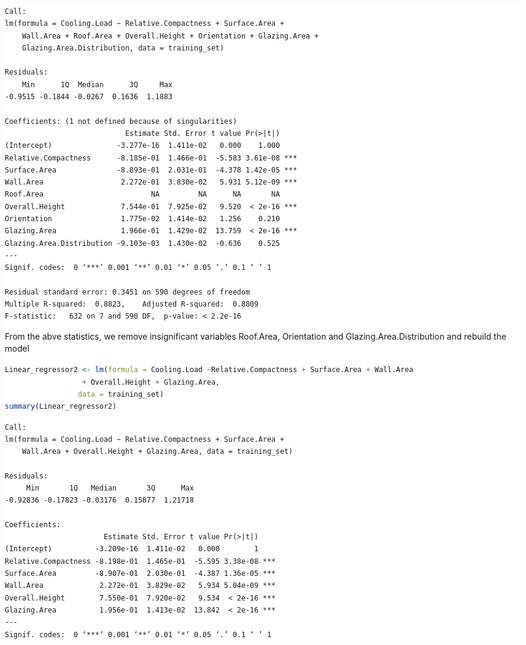 
    
    Call:
    lm(formula = Cooling.Load ~ Relative.Compactness + Surface.Area + 
        Wall.Area + Roof.Area + Overall.Height + Orientation + Glazing.Area + 
        Glazing.Area.Distribution, data = training_set)
    
    Residuals:
        Min      1Q  Median      3Q     Max 
    -0.9515 -0.1844 -0.0267  0.1636  1.1883 
    
    Coefficients: (1 not defined because of singularities)
                                Estimate Std. Error t value Pr(>|t|)    
    (Intercept)               -3.277e-16  1.411e-02   0.000    1.000    
    Relative.Compactness      -8.185e-01  1.466e-01  -5.583 3.61e-08 ***
    Surface.Area              -8.893e-01  2.031e-01  -4.378 1.42e-05 ***
    Wall.Area                  2.272e-01  3.830e-02   5.931 5.12e-09 ***
    Roof.Area                         NA         NA      NA       NA    
    Overall.Height             7.544e-01  7.925e-02   9.520  < 2e-16 ***
    Orientation                1.775e-02  1.414e-02   1.256    0.210    
    Glazing.Area               1.966e-01  1.429e-02  13.759  < 2e-16 ***
    Glazing.Area.Distribution -9.103e-03  1.430e-02  -0.636    0.525    
    ---
    Signif. codes:  0 ‘***’ 0.001 ‘**’ 0.01 ‘*’ 0.05 ‘.’ 0.1 ‘ ’ 1
    
    Residual standard error: 0.3451 on 590 degrees of freedom
    Multiple R-squared:  0.8823,	Adjusted R-squared:  0.8809 
    F-statistic:   632 on 7 and 590 DF,  p-value: < 2.2e-16



From the abve statistics, we remove insignificant variables Roof.Area, Orientation and Glazing.Area.Distribution and rebuild the model


```R
Linear_regressor2 <- lm(formula = Cooling.Load ~Relative.Compactness + Surface.Area + Wall.Area 
                  + Overall.Height + Glazing.Area,
                 data = training_set)
summary(Linear_regressor2)
```


    
    Call:
    lm(formula = Cooling.Load ~ Relative.Compactness + Surface.Area + 
        Wall.Area + Overall.Height + Glazing.Area, data = training_set)
    
    Residuals:
         Min       1Q   Median       3Q      Max 
    -0.92836 -0.17823 -0.03176  0.15877  1.21718 
    
    Coefficients:
                           Estimate Std. Error t value Pr(>|t|)    
    (Intercept)          -3.209e-16  1.411e-02   0.000        1    
    Relative.Compactness -8.198e-01  1.465e-01  -5.595 3.38e-08 ***
    Surface.Area         -8.907e-01  2.030e-01  -4.387 1.36e-05 ***
    Wall.Area             2.272e-01  3.829e-02   5.934 5.04e-09 ***
    Overall.Height        7.550e-01  7.920e-02   9.534  < 2e-16 ***
    Glazing.Area          1.956e-01  1.413e-02  13.842  < 2e-16 ***
    ---
    Signif. codes:  0 ‘***’ 0.001 ‘**’ 0.01 ‘*’ 0.05 ‘.’ 0.1 ‘ ’ 1
    